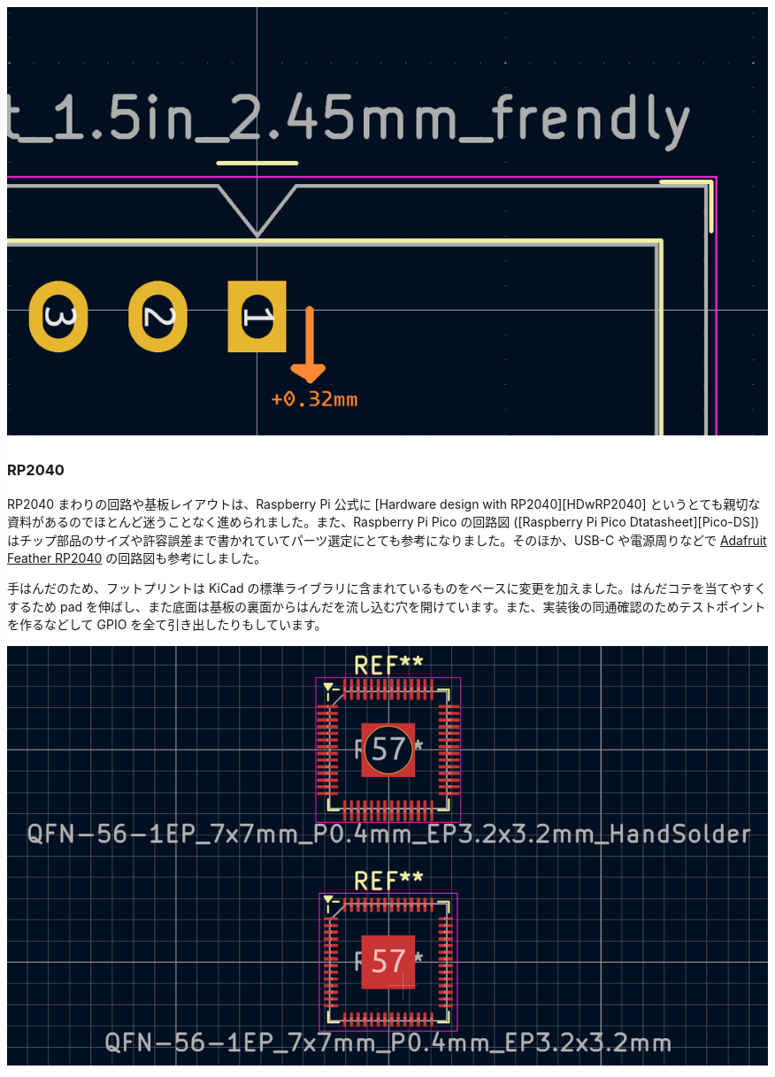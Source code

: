 ![](./footprint-7-seg.png)

### RP2040

RP2040 まわりの回路や基板レイアウトは、Raspberry Pi 公式に [Hardware design with RP2040][HDwRP2040] というとても親切な資料があるのでほとんど迷うことなく進められました。また、Raspberry Pi Pico の回路図 ([Raspberry Pi Pico Dtatasheet][Pico-DS]) はチップ部品のサイズや許容誤差まで書かれていてパーツ選定にとても参考になりました。そのほか、USB-C や電源周りなどで [Adafruit Feather RP2040](Feather-RP2040) の回路図も参考にしました。

手はんだのため、フットプリントは KiCad の標準ライブラリに含まれているものをベースに変更を加えました。はんだコテを当てやすくするため pad を伸ばし、また底面は基板の裏面からはんだを流し込む穴を開けています。また、実装後の同通確認のためテストポイントを作るなどして GPIO を全て引き出したりもしています。

![](./footprint-rp2040.png)


[^saiko]: 社名の由来が本当に日本語の「最高」っぽくてびっくりする https://www.saikosystems.com/web/p-89-usb-type-c-male-plug-breakout-board-v30.aspx
[^blender]: 「せっかく 3D モデル作ったんだしいい感じにレンダリングしたい」と [Blender を触ってみたり](https://x.com/myon___/status/1903611560897257877)、そこからさらに Blender が代替ツールにできないかと検討したりもしました。やっぱり目的が違うので難しそうですね。ところで CAD 類って全部キーボードやマウスの操作が違って、ツールによっては再割り当てできなかったりもするので、扱わないといけないソフトが増えるとどんどん辛くなるのなんとかして欲しい。
[RP2040]: https://www.raspberrypi.com/products/rp2040/
[LQG15HS27NJ02D]: https://www.murata.com/en-global/products/productdetail?partno=LQG15HS27NJ02%23
[PTS810]: https://www.ckswitches.com/products/switches/product-details/Tactile/PTS810/
[W25Q32JV]: https://www.winbond.com/hq/product/code-storage-flash-memory/serial-nor-flash/?__locale=en&partNo=W25Q32JV
[ABM8-272-T3]: https://abracon.com/datasheets/ABM8-272-T3.pdf
[ANN-MB5]: https://www.u-blox.com/en/product/ann-mb5-antenna
[732511153]: https://www.molex.com/en-us/products/part-detail/732511153
[PESD0402-140]: https://www.littelfuse.com/products/overvoltage-protection/polymer-esd-suppressors/pesd-protection-device/pesd/pesd0402-140
[MAX-M10S]: https://www.u-blox.com/en/product/max-m10-series
[SA15-11GWA]: https://www.kingbrightusa.com/product.asp?catalog_name=LED&product_id=SA15-11GWA
[LSD150BAG-101]: https://www.tme.eu/en/details/lsd150bag-101/7-segment-led-displays/wenrun/lsd150bag-101-01/
[TLC5925IDWR]: https://www.ti.com/product/TLC5925
[TLV75533PDBVR]: https://www.ti.com/product/TLV755P
[HDwRP2040]: https://datasheets.raspberrypi.com/rp2040/hardware-design-with-rp2040.pdf
[Pico-DS]: https://datasheets.raspberrypi.com/pico/pico-datasheet.pdf
[Feather-RP2040]: https://www.adafruit.com/product/4884
[SL-55]: https://www.nejisaurus.engineer.jp/product-page/sl-55-%E3%82%A4%E3%83%B3%E3%82%B9%E3%83%9A%E3%82%AF%E3%82%B7%E3%83%A7%E3%83%B3%E3%83%AB%E3%83%BC%E3%83%9A-1